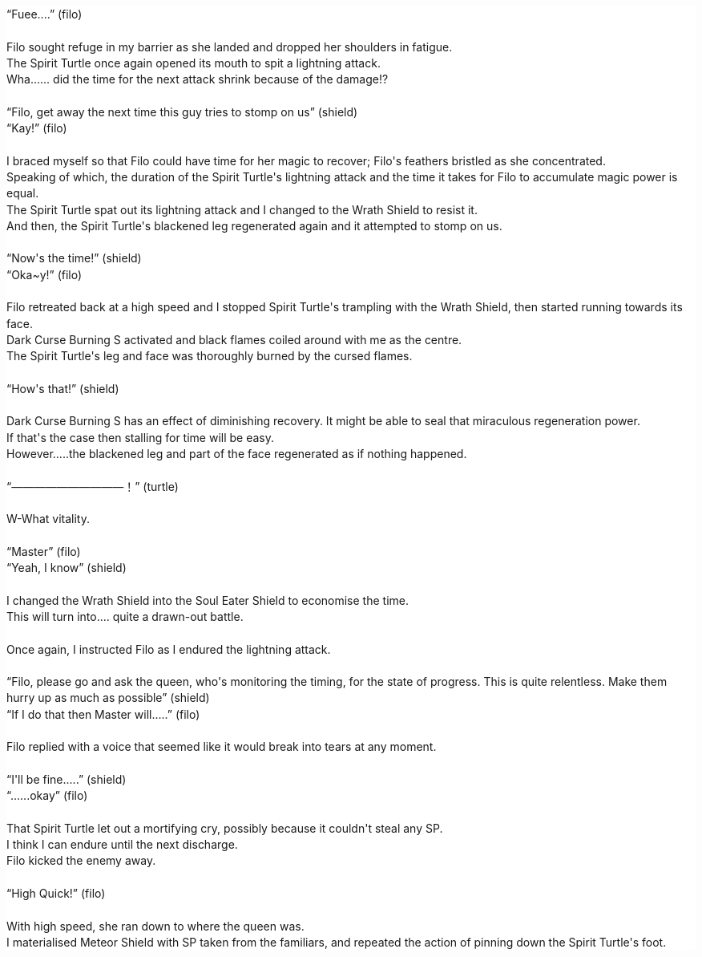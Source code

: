 “Fuee....” (filo) <br/>
 <br/>
Filo sought refuge in my barrier as she landed and dropped her shoulders in fatigue. <br/>
The Spirit Turtle once again opened its mouth to spit a lightning attack. <br/>
Wha...... did the time for the next attack shrink because of the damage!? <br/>
 <br/>
“Filo, get away the next time this guy tries to stomp on us” (shield) <br/>
“Kay!” (filo) <br/>
 <br/>
I braced myself so that Filo could have time for her magic to recover; Filo's feathers bristled as she concentrated. <br/>
Speaking of which, the duration of the Spirit Turtle's lightning attack and the time it takes for Filo to accumulate magic power is equal. <br/>
The Spirit Turtle spat out its lightning attack and I changed to the Wrath Shield to resist it. <br/>
And then, the Spirit Turtle's blackened leg regenerated again and it attempted to stomp on us. <br/>
 <br/>
“Now's the time!” (shield) <br/>
“Oka~y!” (filo) <br/>
 <br/>
Filo retreated back at a high speed and I stopped Spirit Turtle's trampling with the Wrath Shield, then started running towards its face. <br/>
Dark Curse Burning S activated and black flames coiled around with me as the centre. <br/>
The Spirit Turtle's leg and face was thoroughly burned by the cursed flames. <br/>
 <br/>
“How's that!” (shield) <br/>
 <br/>
Dark Curse Burning S has an effect of diminishing recovery. It might be able to seal that miraculous regeneration power. <br/>
If that's the case then stalling for time will be easy. <br/>
However.....the blackened leg and part of the face regenerated as if nothing happened. <br/>
 <br/>
“――――――――――！” (turtle) <br/>
 <br/>
W-What vitality. <br/>
 <br/>
“Master” (filo) <br/>
“Yeah, I know” (shield) <br/>
 <br/>
I changed the Wrath Shield into the Soul Eater Shield to economise the time. <br/>
This will turn into.... quite a drawn-out battle. <br/>
 <br/>
Once again, I instructed Filo as I endured the lightning attack. <br/>
 <br/>
“Filo, please go and ask the queen, who's monitoring the timing, for the state of progress. This is quite relentless. Make them hurry up as much as possible” (shield) <br/>
“If I do that then Master will.....” (filo) <br/>
 <br/>
Filo replied with a voice that seemed like it would break into tears at any moment. <br/>
 <br/>
“I'll be fine.....” (shield) <br/>
“......okay” (filo) <br/>
 <br/>
That Spirit Turtle let out a mortifying cry, possibly because it couldn't steal any SP. <br/>
I think I can endure until the next discharge. <br/>
Filo kicked the enemy away. <br/>
 <br/>
“High Quick!” (filo) <br/>
 <br/>
With high speed, she ran down to where the queen was. <br/>
I materialised Meteor Shield with SP taken from the familiars, and repeated the action of pinning down the Spirit Turtle's foot. <br/>